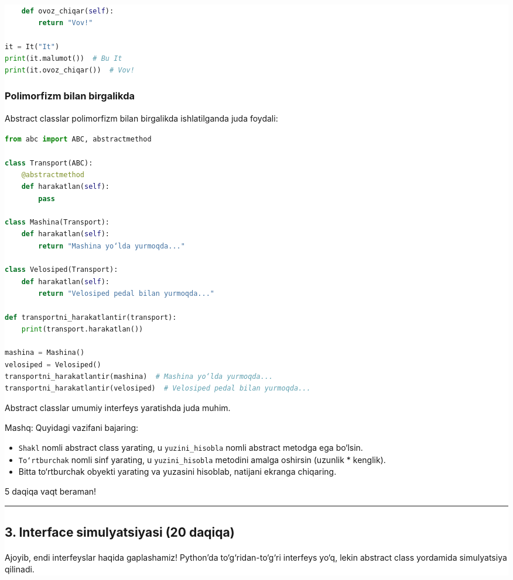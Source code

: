 ```python
    def ovoz_chiqar(self):
        return "Vov!"

it = It("It")
print(it.malumot())  # Bu It
print(it.ovoz_chiqar())  # Vov!
```

### Polimorfizm bilan birgalikda
Abstract classlar polimorfizm bilan birgalikda ishlatilganda juda foydali:

```python
from abc import ABC, abstractmethod

class Transport(ABC):
    @abstractmethod
    def harakatlan(self):
        pass

class Mashina(Transport):
    def harakatlan(self):
        return "Mashina yo‘lda yurmoqda..."

class Velosiped(Transport):
    def harakatlan(self):
        return "Velosiped pedal bilan yurmoqda..."

def transportni_harakatlantir(transport):
    print(transport.harakatlan())

mashina = Mashina()
velosiped = Velosiped()
transportni_harakatlantir(mashina)  # Mashina yo‘lda yurmoqda...
transportni_harakatlantir(velosiped)  # Velosiped pedal bilan yurmoqda...
```

Abstract classlar umumiy interfeys yaratishda juda muhim.

Mashq: Quyidagi vazifani bajaring:  
- `Shakl` nomli abstract class yarating, u `yuzini_hisobla` nomli abstract metodga ega bo‘lsin.  
- `To‘rtburchak` nomli sinf yarating, u `yuzini_hisobla` metodini amalga oshirsin (uzunlik * kenglik).  
- Bitta to‘rtburchak obyekti yarating va yuzasini hisoblab, natijani ekranga chiqaring.  

5 daqiqa vaqt beraman!

---

## 3. Interface simulyatsiyasi (20 daqiqa)

Ajoyib, endi interfeyslar haqida gaplashamiz! Python’da to‘g‘ridan-to‘g‘ri interfeys yo‘q, lekin abstract class yordamida simulyatsiya qilinadi.
